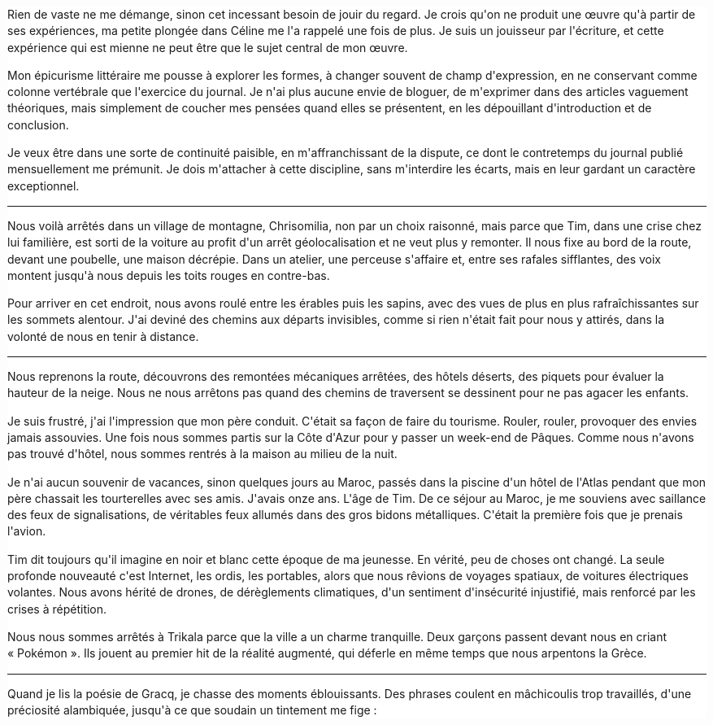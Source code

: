 Rien de vaste ne me démange, sinon cet incessant besoin de jouir du regard. Je crois qu'on ne produit une œuvre qu'à partir de ses expériences, ma petite plongée dans Céline me l'a rappelé une fois de plus. Je suis un jouisseur par l'écriture, et cette expérience qui est mienne ne peut être que le sujet central de mon œuvre.

Mon épicurisme littéraire me pousse à explorer les formes, à changer souvent de champ d'expression, en ne conservant comme colonne vertébrale que l'exercice du journal. Je n'ai plus aucune envie de bloguer, de m'exprimer dans des articles vaguement théoriques, mais simplement de coucher mes pensées quand elles se présentent, en les dépouillant d'introduction et de conclusion.

Je veux être dans une sorte de continuité paisible, en m'affranchissant de la dispute, ce dont le contretemps du journal publié mensuellement me prémunit. Je dois m'attacher à cette discipline, sans m'interdire les écarts, mais en leur gardant un caractère exceptionnel.

---

Nous voilà arrêtés dans un village de montagne, Chrisomilia, non par un choix raisonné, mais parce que Tim, dans une crise chez lui familière, est sorti de la voiture au profit d'un arrêt géolocalisation et ne veut plus y remonter. Il nous fixe au bord de la route, devant une poubelle, une maison décrépie. Dans un atelier, une perceuse s'affaire et, entre ses rafales sifflantes, des voix montent jusqu'à nous depuis les toits rouges en contre-bas.

Pour arriver en cet endroit, nous avons roulé entre les érables puis les sapins, avec des vues de plus en plus rafraîchissantes sur les sommets alentour. J'ai deviné des chemins aux départs invisibles, comme si rien n'était fait pour nous y attirés, dans la volonté de nous en tenir à distance.

---

Nous reprenons la route, découvrons des remontées mécaniques arrêtées, des hôtels déserts, des piquets pour évaluer la hauteur de la neige. Nous ne nous arrêtons pas quand des chemins de traversent se dessinent pour ne pas agacer les enfants.

Je suis frustré, j'ai l'impression que mon père conduit. C'était sa façon de faire du tourisme. Rouler, rouler, provoquer des envies jamais assouvies. Une fois nous sommes partis sur la Côte d'Azur pour y passer un week-end de Pâques. Comme nous n'avons pas trouvé d'hôtel, nous sommes rentrés à la maison au milieu de la nuit.

Je n'ai aucun souvenir de vacances, sinon quelques jours au Maroc, passés dans la piscine d'un hôtel de l'Atlas pendant que mon père chassait les tourterelles avec ses amis. J'avais onze ans. L'âge de Tim. De ce séjour au Maroc, je me souviens avec saillance des feux de signalisations, de véritables feux allumés dans des gros bidons métalliques. C'était la première fois que je prenais l'avion.

Tim dit toujours qu'il imagine en noir et blanc cette époque de ma jeunesse. En vérité, peu de choses ont changé. La seule profonde nouveauté c'est Internet, les ordis, les portables, alors que nous rêvions de voyages spatiaux, de voitures électriques volantes. Nous avons hérité de drones, de dérèglements climatiques, d'un sentiment d'insécurité injustifié, mais renforcé par les crises à répétition.

Nous nous sommes arrêtés à Trikala parce que la ville a un charme tranquille. Deux garçons passent devant nous en criant « Pokémon ». Ils jouent au premier hit de la réalité augmenté, qui déferle en même temps que nous arpentons la Grèce.

---

Quand je lis la poésie de Gracq, je chasse des moments éblouissants. Des phrases coulent en mâchicoulis trop travaillés, d'une préciosité alambiquée, jusqu'à ce que soudain un tintement me fige :
